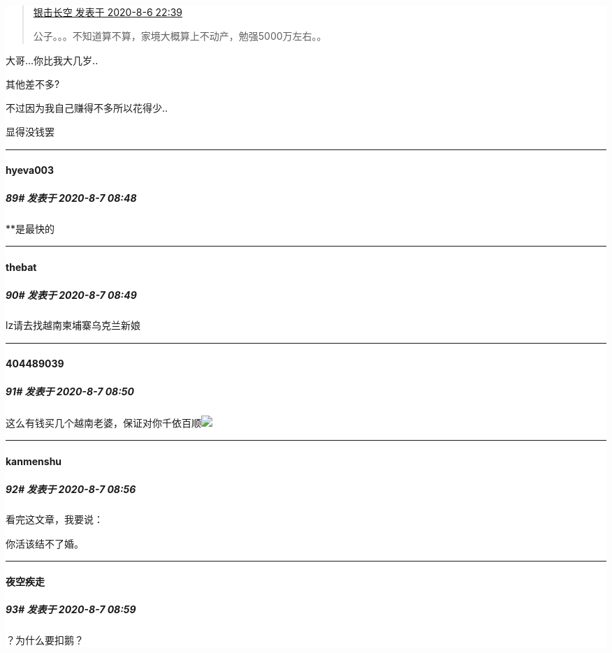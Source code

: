 
<blockquote><a href="httphttps://bbs.saraba1st.com/2b/forum.php?mod=redirect&amp;goto=findpost&amp;pid=48342161&amp;ptid=1953487" target="_blank">银击长空 发表于 2020-8-6 22:39</a>

公子。。。不知道算不算，家境大概算上不动产，勉强5000万左右。。</blockquote>
大哥...你比我大几岁..

其他差不多?

不过因为我自己赚得不多所以花得少..

显得没钱罢


-----

####  hyeva003  
##### 89#       发表于 2020-8-7 08:48


**是最快的


-----

####  thebat  
##### 90#       发表于 2020-8-7 08:49


lz请去找越南柬埔寨乌克兰新娘


-----

####  404489039  
##### 91#       发表于 2020-8-7 08:50


这么有钱买几个越南老婆，保证对你千依百顺<img src="https://static.saraba1st.com/image/smiley/face2017/065.png" referrerpolicy="no-referrer">


-----

####  kanmenshu  
##### 92#       发表于 2020-8-7 08:56


看完这文章，我要说：


你活该结不了婚。


-----

####  夜空疾走  
##### 93#       发表于 2020-8-7 08:59


？为什么要扣鹅？
